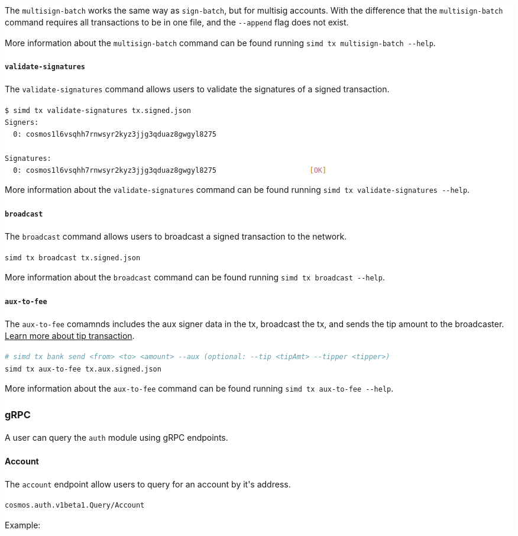The `multisign-batch` works the same way as `sign-batch`, but for multisig accounts.
With the difference that the `multisign-batch` command requires all transactions to be in one file, and the `--append` flag does not exist.

More information about the `multisign-batch` command can be found running `simd tx multisign-batch --help`.

#### `validate-signatures`

The `validate-signatures` command allows users to validate the signatures of a signed transaction.

```bash
$ simd tx validate-signatures tx.signed.json
Signers:
  0: cosmos1l6vsqhh7rnwsyr2kyz3jjg3qduaz8gwgyl8275

Signatures:
  0: cosmos1l6vsqhh7rnwsyr2kyz3jjg3qduaz8gwgyl8275                      [OK]
```

More information about the `validate-signatures` command can be found running `simd tx validate-signatures --help`.

#### `broadcast`

The `broadcast` command allows users to broadcast a signed transaction to the network.

```bash
simd tx broadcast tx.signed.json
```

More information about the `broadcast` command can be found running `simd tx broadcast --help`.

#### `aux-to-fee`

The `aux-to-fee` comamnds includes the aux signer data in the tx, broadcast the tx, and sends the tip amount to the broadcaster.
[Learn more about tip transaction](https://docs.cosmos.network/main/core/tips).

```bash
# simd tx bank send <from> <to> <amount> --aux (optional: --tip <tipAmt> --tipper <tipper>)
simd tx aux-to-fee tx.aux.signed.json
```

More information about the `aux-to-fee` command can be found running `simd tx aux-to-fee --help`.

### gRPC

A user can query the `auth` module using gRPC endpoints.

#### Account

The `account` endpoint allow users to query for an account by it's address.

```bash
cosmos.auth.v1beta1.Query/Account
```

Example:
